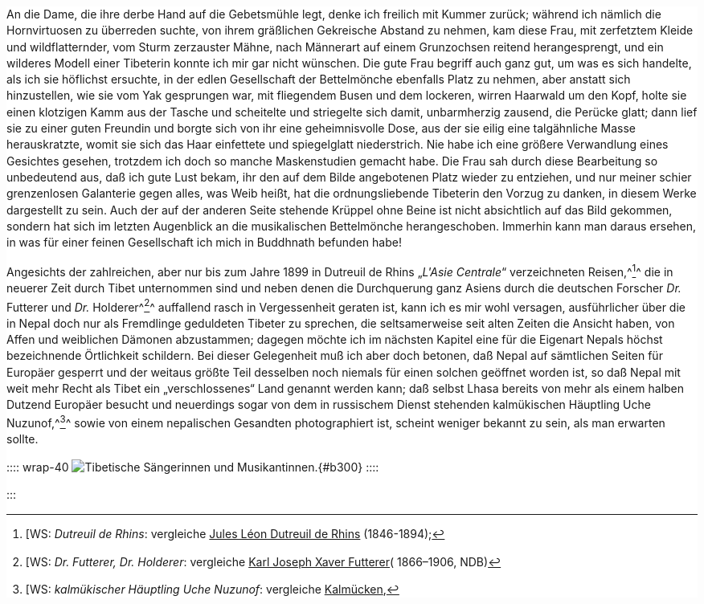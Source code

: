 An die Dame, die ihre derbe Hand auf die Gebetsmühle legt, denke ich
freilich mit Kummer zurück; während ich nämlich die Hornvirtuosen zu
überreden suchte, von ihrem gräßlichen Gekreische Abstand zu nehmen, kam
diese Frau, mit zerfetztem Kleide und wildflatternder, vom Sturm
zerzauster Mähne, nach Männerart auf einem Grunzochsen reitend
herangesprengt, und ein wilderes Modell einer Tibeterin konnte ich mir
gar nicht wünschen. Die gute Frau begriff auch ganz gut, um was es sich
handelte, als ich sie höflichst ersuchte, in der edlen Gesellschaft der
Bettelmönche ebenfalls Platz zu nehmen, aber anstatt sich hinzustellen,
wie sie vom Yak gesprungen war, mit fliegendem Busen und dem lockeren,
wirren Haarwald um den Kopf, holte sie einen klotzigen Kamm aus der
Tasche und scheitelte und striegelte sich damit, unbarmherzig zausend,
die Perücke glatt; dann lief sie zu einer guten Freundin und borgte sich
von ihr eine geheimnisvolle Dose, aus der sie eilig eine talgähnliche
Masse herauskratzte, womit sie sich das Haar einfettete und spiegelglatt
niederstrich. Nie habe ich eine größere Verwandlung eines Gesichtes
gesehen, trotzdem ich doch so manche Maskenstudien gemacht habe. Die
Frau sah durch diese Bearbeitung so unbedeutend aus, daß ich gute Lust
bekam, ihr den auf dem Bilde angebotenen Platz wieder zu entziehen, und
nur meiner schier grenzenlosen Galanterie gegen alles, was Weib heißt,
hat die ordnungsliebende Tibeterin den Vorzug zu danken, in diesem Werke
dargestellt zu sein. Auch der auf der anderen Seite stehende Krüppel
ohne Beine ist nicht absichtlich auf das Bild gekommen, sondern hat sich
im letzten Augenblick an die musikalischen Bettelmönche herangeschoben.
Immerhin kann man daraus ersehen, in was für einer feinen Gesellschaft
ich mich in Buddhnath befunden habe!

Angesichts der zahlreichen, aber nur bis zum Jahre 1899 in Dutreuil de
Rhins „*L'Asie Centrale*“ verzeichneten Reisen,^[^599]^ die in neuerer Zeit
durch Tibet unternommen sind und neben denen die Durchquerung ganz
Asiens durch die deutschen Forscher *Dr.* Futterer und *Dr.*
Holderer^[^600]^ auffallend rasch in Vergessenheit geraten ist, kann ich es
mir wohl versagen, ausführlicher über die in Nepal doch nur als
Fremdlinge geduldeten Tibeter zu sprechen, die seltsamerweise seit alten
Zeiten die Ansicht haben, von Affen und weiblichen Dämonen abzustammen;
dagegen möchte ich im nächsten Kapitel eine für die Eigenart Nepals
höchst bezeichnende Örtlichkeit schildern. Bei dieser Gelegenheit muß
ich aber doch betonen, daß Nepal auf sämtlichen Seiten für Europäer
gesperrt und der weitaus größte Teil desselben noch niemals für einen
solchen geöffnet
worden ist, so daß Nepal mit weit mehr Recht als Tibet ein
„verschlossenes“ Land genannt werden kann; daß selbst Lhasa bereits von
mehr als einem halben Dutzend Europäer besucht und neuerdings sogar von
dem in russischem Dienst stehenden kalmükischen Häuptling Uche
Nuzunof,^[^601]^ sowie von einem nepalischen Gesandten photographiert ist,
scheint weniger bekannt zu sein, als man erwarten sollte.

:::: wrap-40
![Tibetische Sängerinnen und Musikantinnen.](Kurt_boeck_indien_nepal_300.jpg "Kurt_boeck_indien_nepal_300.jpg"){#b300}
::::

:::


[^589]: [WS: *Nux vomica*: vergleiche [Gewöhnliche Brechnuss; Nutzung](https://de.wikipedia.org/wiki/Gewöhnliche_Brechnuss#Nutzung)]{.footnote}
[^590]: [WS: *Grunzochse*: vergleiche [Yak](https://de.wikipedia.org/wiki/Yak)]{.footnote}
[^591]: [WS: *Adi Buddha*: vergleiche [Adibuddha](https://de.wikipedia.org/wiki/Adibuddha)]{.footnote}
[^592]: [WS: *Thoran*: vergleiche [Torana](https://de.wikipedia.org/wiki/Torana) (?),
[^593]: [WS: *Garwal*: vergleiche [Tehri Garhwal (Staat)](https://de.wikipedia.org/wiki/Tehri_Garhwal_(Staat))]{.footnote}
[^594]: [WS: *Kascha*: kann laut en-WP nicht verifiziert werden. Die Stupa
[^595]: [WS: *Dukatenmännchen*: auch *Geldscheisser*, Spielzeug aus
[^596]: [WS: *Maler Seekatz in Gutzkows Königsleutnant*: vergleiche [Karl
[^597]: [WS: *Gerufene Geister*: vergleiche [Der Zauberlehrling](https://de.wikipedia.org/wiki/Der_Zauberlehrling).]{.footnote}
[^598]: [WS: *Titelbild*: vergleiche
[^599]: [WS: *Dutreuil de Rhins*: vergleiche [Jules Léon Dutreuil de Rhins](https://de.wikipedia.org/wiki/Jules_Léon_Dutreuil_de_Rhins) (1846-1894);
[^600]: [WS: *Dr. Futterer, Dr. Holderer*: vergleiche [Karl Joseph Xaver Futterer](https://www.deutsche-biographie.de/sfz18123.html)( 1866–1906, NDB)
[^601]: [WS: *kalmükischer Häuptling Uche Nuzunof*: vergleiche [Kalmücken](https://de.wikipedia.org/wiki/Kalmücken), 